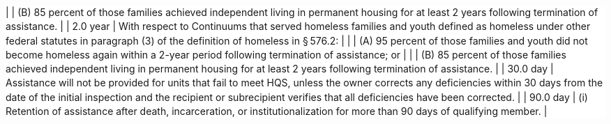 |            |                 (B) 85 percent of those families achieved independent living in permanent housing for at least 2 years following termination of assistance.                                                                                                                                                                                                                                                                                                                                                                                                                                                                                                                                                                                                                                                                                                                                                        |
| 2.0 year   | With respect to Continuums that served homeless families and youth defined as homeless under other federal statutes in paragraph (3) of the definition of homeless in &#167;&#8201;576.2:                                                                                                                                                                                                                                                                                                                                                                                                                                                                                                                                                                                                                                                                                                                          |
|            |                 (A) 95 percent of those families and youth did not become homeless again within a 2-year period following termination of assistance; or                                                                                                                                                                                                                                                                                                                                                                                                                                                                                                                                                                                                                                                                                                                                                            |
|            |                 (B) 85 percent of those families achieved independent living in permanent housing for at least 2 years following termination of assistance.                                                                                                                                                                                                                                                                                                                                                                                                                                                                                                                                                                                                                                                                                                                                                        |
| 30.0 day   | Assistance will not be provided for units that fail to meet HQS, unless the owner corrects any deficiencies within 30 days from the date of the initial inspection and the recipient or subrecipient verifies that all deficiencies have been corrected.                                                                                                                                                                                                                                                                                                                                                                                                                                                                                                                                                                                                                                                           |
| 90.0 day   | (i) Retention of assistance after death, incarceration, or institutionalization for more than 90 days of qualifying member.                                                                                                                                                                                                                                                                                                                                                                                                                                                                                                                                                                                                                                                                                                                                                                                        |
